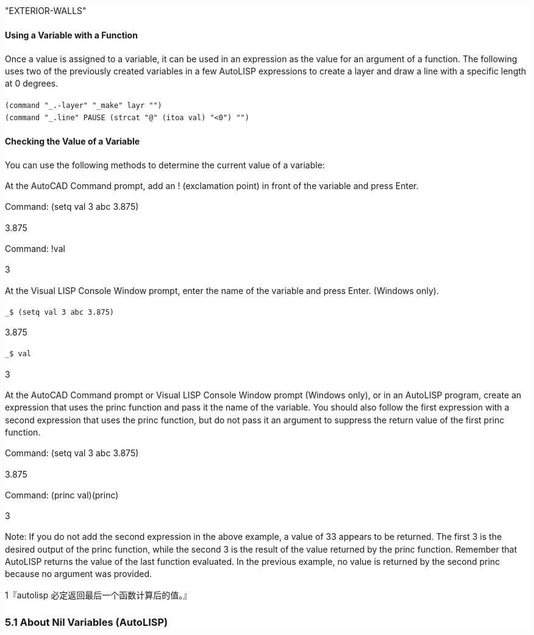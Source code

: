 "EXTERIOR-WALLS"

#### Using a Variable with a Function

Once a value is assigned to a variable, it can be used in an expression as the value for an argument of a function. The following uses two of the previously created variables in a few AutoLISP expressions to create a layer and draw a line with a specific length at 0 degrees.

```
(command "_.-layer" "_make" layr "")
(command "_.line" PAUSE (strcat "@" (itoa val) "<0") "")
```

#### Checking the Value of a Variable

You can use the following methods to determine the current value of a variable:

At the AutoCAD Command prompt, add an ! (exclamation point) in front of the variable and press Enter.

Command: (setq val 3 abc 3.875)

3.875

Command: !val

3

At the Visual LISP Console Window prompt, enter the name of the variable and press Enter. (Windows only).

    _$ (setq val 3 abc 3.875)

3.875

    _$ val

3

At the AutoCAD Command prompt or Visual LISP Console Window prompt (Windows only), or in an AutoLISP program, create an expression that uses the princ function and pass it the name of the variable. You should also follow the first expression with a second expression that uses the princ function, but do not pass it an argument to suppress the return value of the first princ function.

Command: (setq val 3 abc 3.875)

3.875

Command: (princ val)(princ)

3

Note: If you do not add the second expression in the above example, a value of 33 appears to be returned. The first 3 is the desired output of the princ function, while the second 3 is the result of the value returned by the princ function. Remember that AutoLISP returns the value of the last function evaluated. In the previous example, no value is returned by the second princ because no argument was provided.

1『autolisp 必定返回最后一个函数计算后的值。』

### 5.1 About Nil Variables (AutoLISP)
